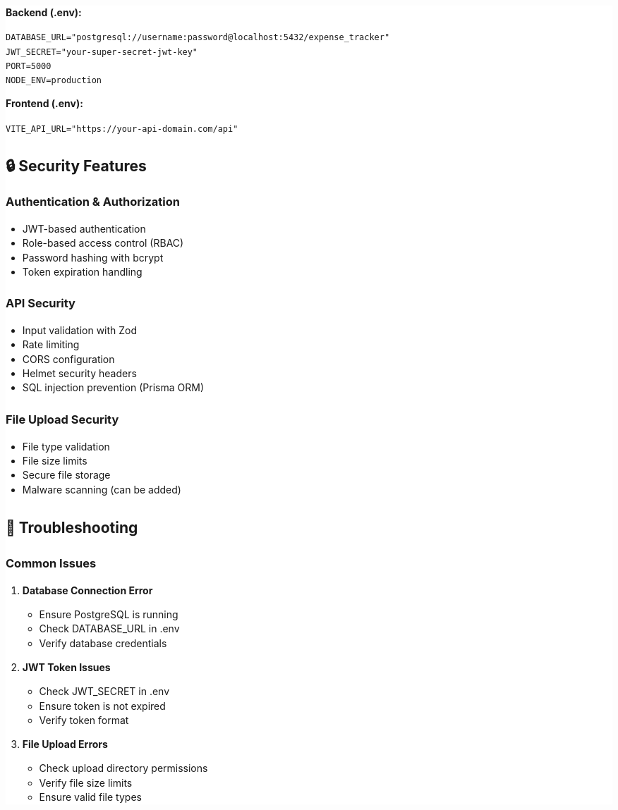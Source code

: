 **Backend (.env):**
```env
DATABASE_URL="postgresql://username:password@localhost:5432/expense_tracker"
JWT_SECRET="your-super-secret-jwt-key"
PORT=5000
NODE_ENV=production
```

**Frontend (.env):**
```env
VITE_API_URL="https://your-api-domain.com/api"
```

## 🔒 Security Features

### Authentication & Authorization
- JWT-based authentication
- Role-based access control (RBAC)
- Password hashing with bcrypt
- Token expiration handling

### API Security
- Input validation with Zod
- Rate limiting
- CORS configuration
- Helmet security headers
- SQL injection prevention (Prisma ORM)

### File Upload Security
- File type validation
- File size limits
- Secure file storage
- Malware scanning (can be added)

## 🐛 Troubleshooting

### Common Issues

1. **Database Connection Error**
   - Ensure PostgreSQL is running
   - Check DATABASE_URL in .env
   - Verify database credentials

2. **JWT Token Issues**
   - Check JWT_SECRET in .env
   - Ensure token is not expired
   - Verify token format

3. **File Upload Errors**
   - Check upload directory permissions
   - Verify file size limits
   - Ensure valid file types
